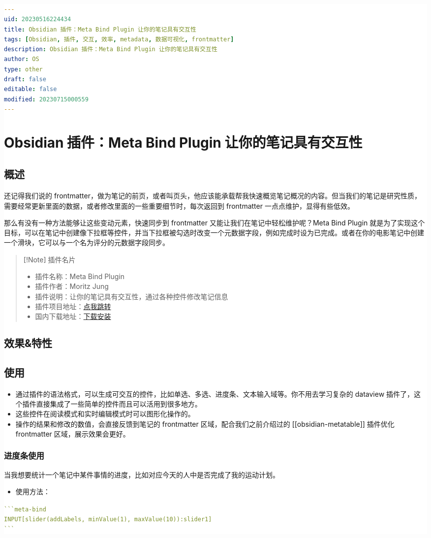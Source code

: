 ```yaml
---
uid: 20230516224434
title: Obsidian 插件：Meta Bind Plugin 让你的笔记具有交互性
tags: [Obsidian, 插件, 交互, 效率, metadata, 数据可视化, frontmatter]
description: Obsidian 插件：Meta Bind Plugin 让你的笔记具有交互性
author: OS
type: other
draft: false
editable: false
modified: 20230715000559
---
```


# Obsidian 插件：Meta Bind Plugin 让你的笔记具有交互性

## 概述

还记得我们说的 frontmatter，做为笔记的前页，或者叫页头，他应该能承载帮我快速概览笔记概况的内容。但当我们的笔记是研究性质，需要经常更新里面的数据，或者修改里面的一些重要细节时，每次返回到 frontmatter 一点点维护，显得有些低效。

那么有没有一种方法能够让这些变动元素，快速同步到 frontmatter 又能让我们在笔记中轻松维护呢？Meta Bind Plugin 就是为了实现这个目标，可以在笔记中创建像下拉框等控件，并当下拉框被勾选时改变一个元数据字段，例如完成时设为已完成。或者在你的电影笔记中创建一个滑块，它可以与一个名为评分的元数据字段同步。

> [!Note] 插件名片
> - 插件名称：Meta Bind Plugin
> - 插件作者：Moritz Jung
> - 插件说明：让你的笔记具有交互性，通过各种控件修改笔记信息
> - 插件项目地址：[点我跳转](https://github.com/mProjectsCode/obsidian-meta-bind-plugin)
> - 国内下载地址：[下载安装](https://pkmer.cn/products/plugin/pluginMarket/?obsidian-meta-bind-plugin)

## 效果&特性

## 使用

- 通过插件的语法格式，可以生成可交互的控件，比如单选、多选、进度条、文本输入域等。你不用去学习复杂的 dataview 插件了，这个插件直接集成了一些简单的控件而且可以活用到很多地方。
- 这些控件在阅读模式和实时编辑模式时可以图形化操作的。
- 操作的结果和修改的数值，会直接反馈到笔记的 frontmatter 区域，配合我们之前介绍过的 [[obsidian-metatable]] 插件优化 frontmatter 区域，展示效果会更好。

### 进度条使用

当我想要统计一个笔记中某件事情的进度，比如对应今天的人中是否完成了我的运动计划。

- 使用方法：

````YAML
```meta-bind
INPUT[slider(addLabels, minValue(1), maxValue(10)):slider1]
```
````
